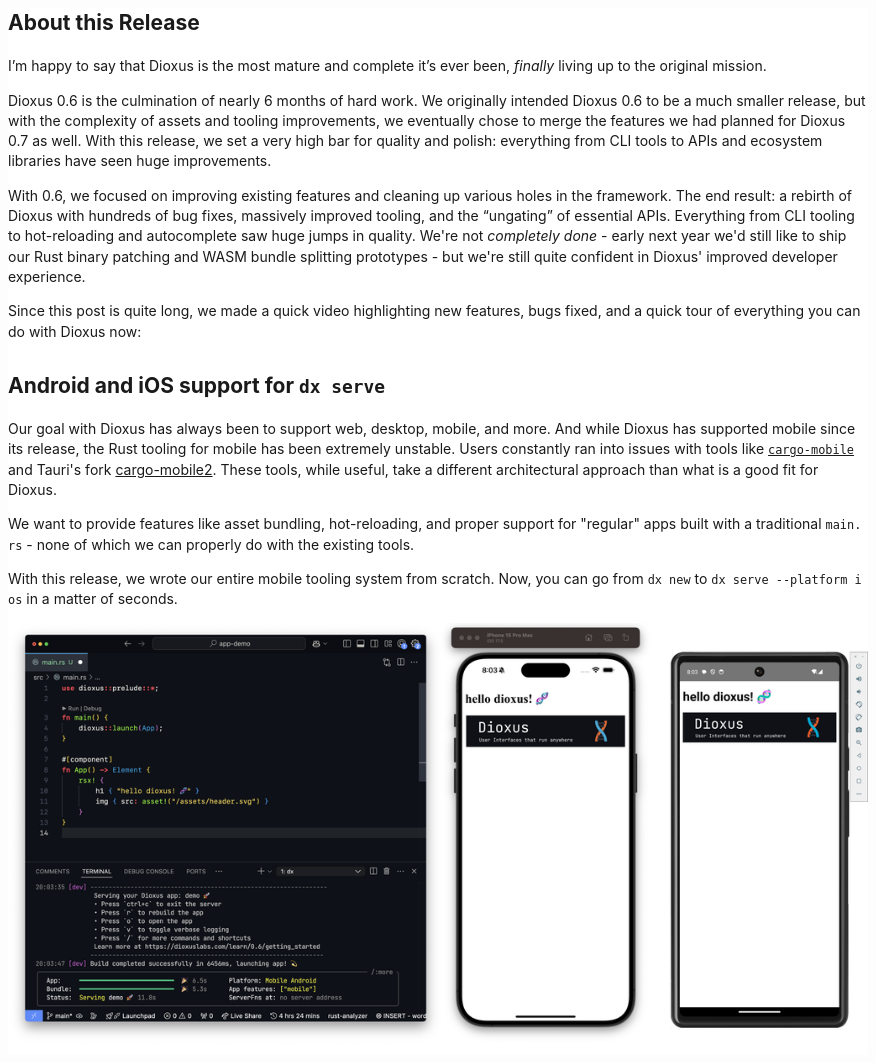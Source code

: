 ## About this Release

I’m happy to say that Dioxus is the most mature and complete it’s ever been, *finally* living up to the original mission.

Dioxus 0.6 is the culmination of nearly 6 months of hard work. We originally intended Dioxus 0.6 to be a much smaller release, but with the complexity of assets and tooling improvements, we eventually chose to merge the features we had planned for Dioxus 0.7 as well. With this release, we set a very high bar for quality and polish: everything from CLI tools to APIs and ecosystem libraries have seen huge improvements.

With 0.6, we focused on improving existing features and cleaning up various holes in the framework. The end result: a rebirth of Dioxus with hundreds of bug fixes, massively improved tooling, and the “ungating” of essential APIs. Everything from CLI tooling to hot-reloading and autocomplete saw huge jumps in quality. We're not *completely done* - early next year we'd still like to ship our Rust binary patching and WASM bundle splitting prototypes - but we're still quite confident in Dioxus' improved developer experience.

Since this post is quite long, we made a quick video highlighting new features, bugs fixed, and a quick tour of everything you can do with Dioxus now:


<iframe style="width: 120%" height="500px" class="centered-overflow" src="https://www.youtube.com/embed/-RN4LB3-9AE" title="Dioxus 0.5 Overview preview" frameborder="0" allow="accelerometer; autoplay; clipboard-write; encrypted-media; gyroscope; picture-in-picture; web-share" referrerpolicy="strict-origin-when-cross-origin" allowfullscreen></iframe>


## Android and iOS support for `dx serve`

Our goal with Dioxus has always been to support web, desktop, mobile, and more. And while Dioxus has supported mobile since its release, the Rust tooling for mobile has been extremely unstable. Users constantly ran into issues with tools like [`cargo-mobile`](https://github.com/BrainiumLLC/cargo-mobile) and Tauri's fork [cargo-mobile2](https://github.com/tauri-apps/cargo-mobile2). These tools, while useful, take a different architectural approach than what is a good fit for Dioxus.

We want to provide features like asset bundling, hot-reloading, and proper support for "regular" apps built with a traditional `main.rs` - none of which we can properly do with the existing tools.

With this release, we wrote our entire mobile tooling system from scratch. Now, you can go from `dx new` to `dx serve --platform ios` in a matter of seconds.

![Dioxus Mobile Support](/assets/06assets/image.png)
